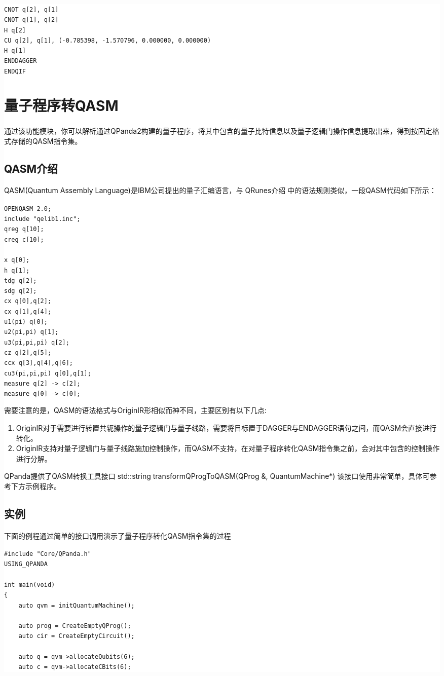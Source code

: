 ```
CNOT q[2], q[1]
CNOT q[1], q[2]
H q[2]
CU q[2], q[1], (-0.785398, -1.570796, 0.000000, 0.000000)
H q[1]
ENDDAGGER 
ENDQIF
```

# 量子程序转QASM

通过该功能模块，你可以解析通过QPanda2构建的量子程序，将其中包含的量子比特信息以及量子逻辑门操作信息提取出来，得到按固定格式存储的QASM指令集。

## QASM介绍
QASM(Quantum Assembly Language)是IBM公司提出的量子汇编语言，与 QRunes介绍 中的语法规则类似，一段QASM代码如下所示：

```
OPENQASM 2.0;
include "qelib1.inc";
qreg q[10];
creg c[10];

x q[0];
h q[1];
tdg q[2];
sdg q[2];
cx q[0],q[2];
cx q[1],q[4];
u1(pi) q[0];
u2(pi,pi) q[1];
u3(pi,pi,pi) q[2];
cz q[2],q[5];
ccx q[3],q[4],q[6];
cu3(pi,pi,pi) q[0],q[1];
measure q[2] -> c[2];
measure q[0] -> c[0];
```

需要注意的是，QASM的语法格式与OriginIR形相似而神不同，主要区别有以下几点:
1. OriginIR对于需要进行转置共轭操作的量子逻辑门与量子线路，需要将目标置于DAGGER与ENDAGGER语句之间，而QASM会直接进行转化。
2. OriginIR支持对量子逻辑门与量子线路施加控制操作，而QASM不支持，在对量子程序转化QASM指令集之前，会对其中包含的控制操作进行分解。

QPanda提供了QASM转换工具接口 std::string transformQProgToQASM(QProg &, QuantumMachine*) 该接口使用非常简单，具体可参考下方示例程序。

## 实例

下面的例程通过简单的接口调用演示了量子程序转化QASM指令集的过程


```
#include "Core/QPanda.h"
USING_QPANDA

int main(void)
{
    auto qvm = initQuantumMachine();

    auto prog = CreateEmptyQProg();
    auto cir = CreateEmptyCircuit();

    auto q = qvm->allocateQubits(6);
    auto c = qvm->allocateCBits(6);

```